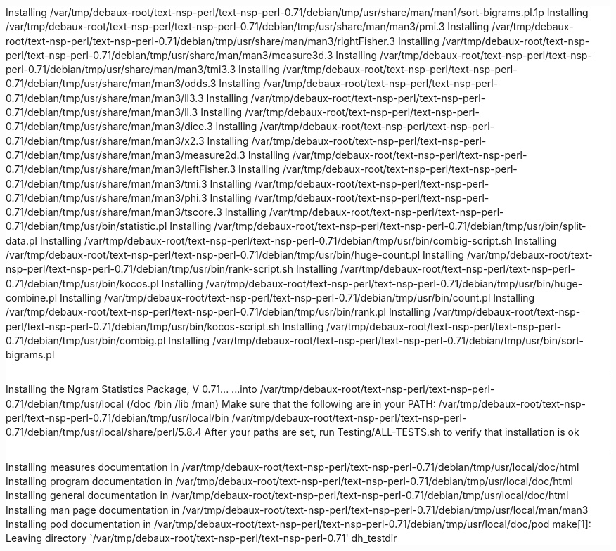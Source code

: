 Installing /var/tmp/debaux-root/text-nsp-perl/text-nsp-perl-0.71/debian/tmp/usr/share/man/man1/sort-bigrams.pl.1p
Installing /var/tmp/debaux-root/text-nsp-perl/text-nsp-perl-0.71/debian/tmp/usr/share/man/man3/pmi.3
Installing /var/tmp/debaux-root/text-nsp-perl/text-nsp-perl-0.71/debian/tmp/usr/share/man/man3/rightFisher.3
Installing /var/tmp/debaux-root/text-nsp-perl/text-nsp-perl-0.71/debian/tmp/usr/share/man/man3/measure3d.3
Installing /var/tmp/debaux-root/text-nsp-perl/text-nsp-perl-0.71/debian/tmp/usr/share/man/man3/tmi3.3
Installing /var/tmp/debaux-root/text-nsp-perl/text-nsp-perl-0.71/debian/tmp/usr/share/man/man3/odds.3
Installing /var/tmp/debaux-root/text-nsp-perl/text-nsp-perl-0.71/debian/tmp/usr/share/man/man3/ll3.3
Installing /var/tmp/debaux-root/text-nsp-perl/text-nsp-perl-0.71/debian/tmp/usr/share/man/man3/ll.3
Installing /var/tmp/debaux-root/text-nsp-perl/text-nsp-perl-0.71/debian/tmp/usr/share/man/man3/dice.3
Installing /var/tmp/debaux-root/text-nsp-perl/text-nsp-perl-0.71/debian/tmp/usr/share/man/man3/x2.3
Installing /var/tmp/debaux-root/text-nsp-perl/text-nsp-perl-0.71/debian/tmp/usr/share/man/man3/measure2d.3
Installing /var/tmp/debaux-root/text-nsp-perl/text-nsp-perl-0.71/debian/tmp/usr/share/man/man3/leftFisher.3
Installing /var/tmp/debaux-root/text-nsp-perl/text-nsp-perl-0.71/debian/tmp/usr/share/man/man3/tmi.3
Installing /var/tmp/debaux-root/text-nsp-perl/text-nsp-perl-0.71/debian/tmp/usr/share/man/man3/phi.3
Installing /var/tmp/debaux-root/text-nsp-perl/text-nsp-perl-0.71/debian/tmp/usr/share/man/man3/tscore.3
Installing /var/tmp/debaux-root/text-nsp-perl/text-nsp-perl-0.71/debian/tmp/usr/bin/statistic.pl
Installing /var/tmp/debaux-root/text-nsp-perl/text-nsp-perl-0.71/debian/tmp/usr/bin/split-data.pl
Installing /var/tmp/debaux-root/text-nsp-perl/text-nsp-perl-0.71/debian/tmp/usr/bin/combig-script.sh
Installing /var/tmp/debaux-root/text-nsp-perl/text-nsp-perl-0.71/debian/tmp/usr/bin/huge-count.pl
Installing /var/tmp/debaux-root/text-nsp-perl/text-nsp-perl-0.71/debian/tmp/usr/bin/rank-script.sh
Installing /var/tmp/debaux-root/text-nsp-perl/text-nsp-perl-0.71/debian/tmp/usr/bin/kocos.pl
Installing /var/tmp/debaux-root/text-nsp-perl/text-nsp-perl-0.71/debian/tmp/usr/bin/huge-combine.pl
Installing /var/tmp/debaux-root/text-nsp-perl/text-nsp-perl-0.71/debian/tmp/usr/bin/count.pl
Installing /var/tmp/debaux-root/text-nsp-perl/text-nsp-perl-0.71/debian/tmp/usr/bin/rank.pl
Installing /var/tmp/debaux-root/text-nsp-perl/text-nsp-perl-0.71/debian/tmp/usr/bin/kocos-script.sh
Installing /var/tmp/debaux-root/text-nsp-perl/text-nsp-perl-0.71/debian/tmp/usr/bin/combig.pl
Installing /var/tmp/debaux-root/text-nsp-perl/text-nsp-perl-0.71/debian/tmp/usr/bin/sort-bigrams.pl
*****************************************************
Installing the Ngram Statistics Package, V 0.71...
 ...into /var/tmp/debaux-root/text-nsp-perl/text-nsp-perl-0.71/debian/tmp/usr/local (/doc /bin /lib /man) 
Make sure that the following are in your PATH:
     /var/tmp/debaux-root/text-nsp-perl/text-nsp-perl-0.71/debian/tmp/usr/local/bin
     /var/tmp/debaux-root/text-nsp-perl/text-nsp-perl-0.71/debian/tmp/usr/local/share/perl/5.8.4
After your paths are set, run Testing/ALL-TESTS.sh to
verify that installation is ok
*****************************************************
Installing measures documentation in /var/tmp/debaux-root/text-nsp-perl/text-nsp-perl-0.71/debian/tmp/usr/local/doc/html
Installing program documentation in /var/tmp/debaux-root/text-nsp-perl/text-nsp-perl-0.71/debian/tmp/usr/local/doc/html
Installing general documentation in /var/tmp/debaux-root/text-nsp-perl/text-nsp-perl-0.71/debian/tmp/usr/local/doc/html
Installing man page documentation in /var/tmp/debaux-root/text-nsp-perl/text-nsp-perl-0.71/debian/tmp/usr/local/man/man3
Installing pod documentation in /var/tmp/debaux-root/text-nsp-perl/text-nsp-perl-0.71/debian/tmp/usr/local/doc/pod
make[1]: Leaving directory `/var/tmp/debaux-root/text-nsp-perl/text-nsp-perl-0.71'
dh_testdir